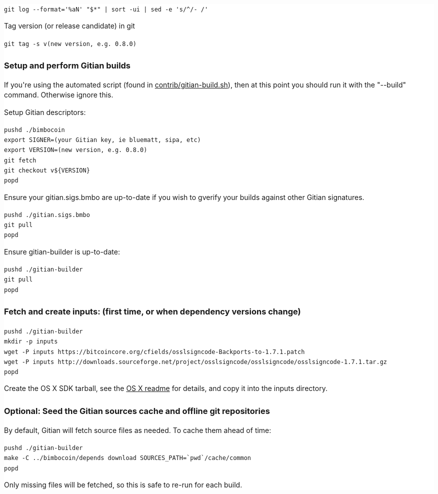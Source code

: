     git log --format='%aN' "$*" | sort -ui | sed -e 's/^/- /'

Tag version (or release candidate) in git

    git tag -s v(new version, e.g. 0.8.0)

### Setup and perform Gitian builds

If you're using the automated script (found in [contrib/gitian-build.sh](/contrib/gitian-build.sh)), then at this point you should run it with the "--build" command. Otherwise ignore this.

Setup Gitian descriptors:

    pushd ./bimbocoin
    export SIGNER=(your Gitian key, ie bluematt, sipa, etc)
    export VERSION=(new version, e.g. 0.8.0)
    git fetch
    git checkout v${VERSION}
    popd

Ensure your gitian.sigs.bmbo are up-to-date if you wish to gverify your builds against other Gitian signatures.

    pushd ./gitian.sigs.bmbo
    git pull
    popd

Ensure gitian-builder is up-to-date:

    pushd ./gitian-builder
    git pull
    popd

### Fetch and create inputs: (first time, or when dependency versions change)

    pushd ./gitian-builder
    mkdir -p inputs
    wget -P inputs https://bitcoincore.org/cfields/osslsigncode-Backports-to-1.7.1.patch
    wget -P inputs http://downloads.sourceforge.net/project/osslsigncode/osslsigncode/osslsigncode-1.7.1.tar.gz
    popd

Create the OS X SDK tarball, see the [OS X readme](README_osx.md) for details, and copy it into the inputs directory.

### Optional: Seed the Gitian sources cache and offline git repositories

By default, Gitian will fetch source files as needed. To cache them ahead of time:

    pushd ./gitian-builder
    make -C ../bimbocoin/depends download SOURCES_PATH=`pwd`/cache/common
    popd

Only missing files will be fetched, so this is safe to re-run for each build.
